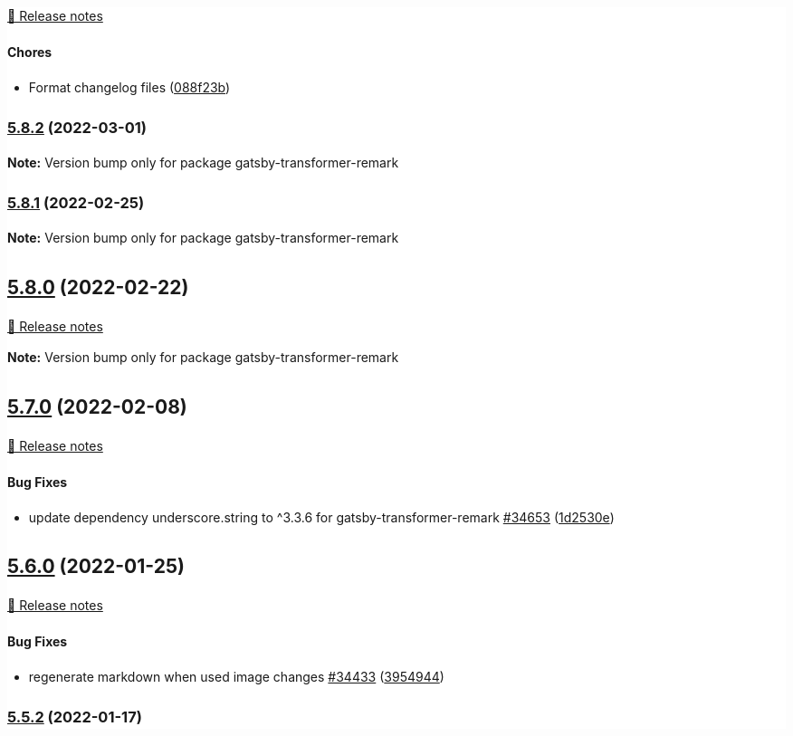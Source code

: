 [🧾 Release notes](https://www.gatsbyjs.com/docs/reference/release-notes/v4.9)

#### Chores

- Format changelog files ([088f23b](https://github.com/gatsbyjs/gatsby/commit/088f23b084b67f746a383e06e9216cef83270317))

### [5.8.2](https://github.com/gatsbyjs/gatsby/commits/gatsby-transformer-remark@5.8.2/packages/gatsby-transformer-remark) (2022-03-01)

**Note:** Version bump only for package gatsby-transformer-remark

### [5.8.1](https://github.com/gatsbyjs/gatsby/commits/gatsby-transformer-remark@5.8.1/packages/gatsby-transformer-remark) (2022-02-25)

**Note:** Version bump only for package gatsby-transformer-remark

## [5.8.0](https://github.com/gatsbyjs/gatsby/commits/gatsby-transformer-remark@5.8.0/packages/gatsby-transformer-remark) (2022-02-22)

[🧾 Release notes](https://www.gatsbyjs.com/docs/reference/release-notes/v4.8)

**Note:** Version bump only for package gatsby-transformer-remark

## [5.7.0](https://github.com/gatsbyjs/gatsby/commits/gatsby-transformer-remark@5.7.0/packages/gatsby-transformer-remark) (2022-02-08)

[🧾 Release notes](https://www.gatsbyjs.com/docs/reference/release-notes/v4.7)

#### Bug Fixes

- update dependency underscore.string to ^3.3.6 for gatsby-transformer-remark [#34653](https://github.com/gatsbyjs/gatsby/issues/34653) ([1d2530e](https://github.com/gatsbyjs/gatsby/commit/1d2530eaf7c2016f1dac427942b7d1bb29cc4933))

## [5.6.0](https://github.com/gatsbyjs/gatsby/commits/gatsby-transformer-remark@5.6.0/packages/gatsby-transformer-remark) (2022-01-25)

[🧾 Release notes](https://www.gatsbyjs.com/docs/reference/release-notes/v4.6)

#### Bug Fixes

- regenerate markdown when used image changes [#34433](https://github.com/gatsbyjs/gatsby/issues/34433) ([3954944](https://github.com/gatsbyjs/gatsby/commit/3954944f70be205ff8202f26288263ba8db80730))

### [5.5.2](https://github.com/gatsbyjs/gatsby/commits/gatsby-transformer-remark@5.5.2/packages/gatsby-transformer-remark) (2022-01-17)
